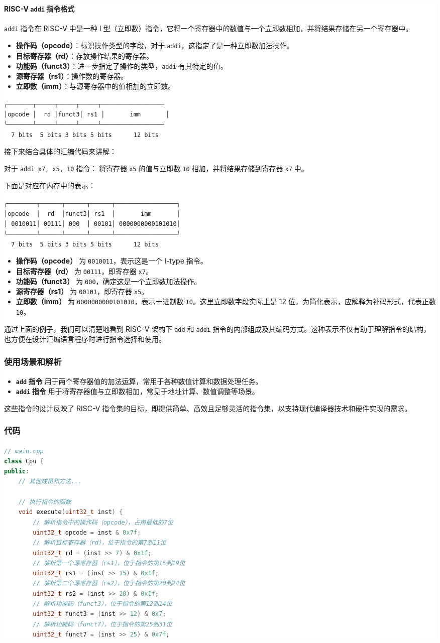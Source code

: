 #### RISC-V `addi` 指令格式

`addi` 指令在 RISC-V 中是一种 I 型（立即数）指令，它将一个寄存器中的数值与一个立即数相加，并将结果存储在另一个寄存器中。

- **操作码（opcode）**：标识操作类型的字段，对于 `addi`，这指定了是一种立即数加法操作。
- **目标寄存器（rd）**：存放操作结果的寄存器。
- **功能码（funct3）**：进一步指定了操作的类型，`addi` 有其特定的值。
- **源寄存器（rs1）**：操作数的寄存器。
- **立即数（imm）**：与源寄存器中的值相加的立即数。

```
┌───────┬─────┬─────┬─────┬─────────────────┐
│opcode │  rd │funct3│ rs1 │       imm       │
└───────┴─────┴─────┴─────┴─────────────────┘
  7 bits  5 bits 3 bits 5 bits      12 bits
```

接下来结合具体的汇编代码来讲解：

对于 `addi x7, x5, 10` 指令： 将寄存器 `x5` 的值与立即数 `10` 相加，并将结果存储到寄存器 `x7` 中。

下面是对应在内存中的表示：

```
┌────────┬──────┬──────┬──────┬─────────────────┐
│opcode  │  rd  │funct3│ rs1  │       imm       │
│ 0010011│ 00111│ 000  │ 00101│ 0000000000101010│
└────────┴──────┴──────┴──────┴─────────────────┘
  7 bits  5 bits 3 bits 5 bits      12 bits
```

- **操作码（opcode）** 为 `0010011`，表示这是一个 I-type 指令。
- **目标寄存器（rd）** 为 `00111`，即寄存器 `x7`。
- **功能码（funct3）** 为 `000`，确定这是一个立即数加法操作。
- **源寄存器（rs1）** 为 `00101`，即寄存器 `x5`。
- **立即数（imm）** 为 `0000000000101010`，表示十进制数 `10`。这里立即数字段实际上是 12 位，为简化表示，应解释为补码形式，代表正数 `10`。

通过上面的例子，我们可以清楚地看到 RISC-V 架构下 `add` 和 `addi` 指令的内部组成及其编码方式。这种表示不仅有助于理解指令的结构，也方便在设计汇编语言程序时进行指令选择和使用。

### 使用场景和解析

- **`add` 指令** 用于两个寄存器值的加法运算，常用于各种数值计算和数据处理任务。
- **`addi` 指令** 用于将寄存器值与立即数相加，常见于地址计算、数值调整等场景。

这些指令的设计反映了 RISC-V 指令集的目标，即提供简单、高效且足够灵活的指令集，以支持现代编译器技术和硬件实现的需求。

### 代码

```cpp
// main.cpp
class Cpu {
public:
    // 其他成员和方法...

    // 执行指令的函数
    void execute(uint32_t inst) {
        // 解析指令中的操作码（opcode），占用最低的7位
        uint32_t opcode = inst & 0x7f;
        // 解析目标寄存器（rd），位于指令的第7到11位
        uint32_t rd = (inst >> 7) & 0x1f;
        // 解析第一个源寄存器（rs1），位于指令的第15到19位
        uint32_t rs1 = (inst >> 15) & 0x1f;
        // 解析第二个源寄存器（rs2），位于指令的第20到24位
        uint32_t rs2 = (inst >> 20) & 0x1f;
        // 解析功能码（funct3），位于指令的第12到14位
        uint32_t funct3 = (inst >> 12) & 0x7;
        // 解析功能码（funct7），位于指令的第25到31位
        uint32_t funct7 = (inst >> 25) & 0x7f;

```